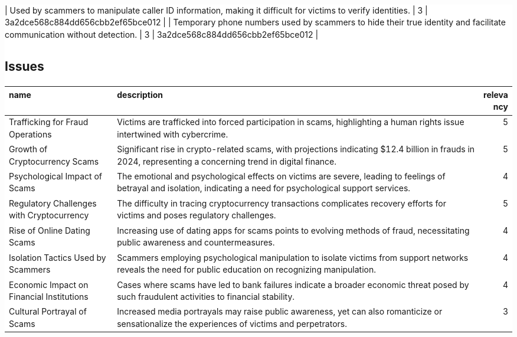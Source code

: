 | Used by scammers to manipulate caller ID information, making it difficult for victims to verify identities.                |           3 | 3a2dce568c884dd656cbb2ef65bce012 |
| Temporary phone numbers used by scammers to hide their true identity and facilitate communication without detection.       |           3 | 3a2dce568c884dd656cbb2ef65bce012 |

## Issues

| name                                      | description                                                                                                                                                         |   relevancy |
|:------------------------------------------|:--------------------------------------------------------------------------------------------------------------------------------------------------------------------|------------:|
| Trafficking for Fraud Operations          | Victims are trafficked into forced participation in scams, highlighting a human rights issue intertwined with cybercrime.                                           |           5 |
| Growth of Cryptocurrency Scams            | Significant rise in crypto-related scams, with projections indicating $12.4 billion in frauds in 2024, representing a concerning trend in digital finance.          |           5 |
| Psychological Impact of Scams             | The emotional and psychological effects on victims are severe, leading to feelings of betrayal and isolation, indicating a need for psychological support services. |           4 |
| Regulatory Challenges with Cryptocurrency | The difficulty in tracing cryptocurrency transactions complicates recovery efforts for victims and poses regulatory challenges.                                     |           5 |
| Rise of Online Dating Scams               | Increasing use of dating apps for scams points to evolving methods of fraud, necessitating public awareness and countermeasures.                                    |           4 |
| Isolation Tactics Used by Scammers        | Scammers employing psychological manipulation to isolate victims from support networks reveals the need for public education on recognizing manipulation.           |           4 |
| Economic Impact on Financial Institutions | Cases where scams have led to bank failures indicate a broader economic threat posed by such fraudulent activities to financial stability.                          |           4 |
| Cultural Portrayal of Scams               | Increased media portrayals may raise public awareness, yet can also romanticize or sensationalize the experiences of victims and perpetrators.                      |           3 |